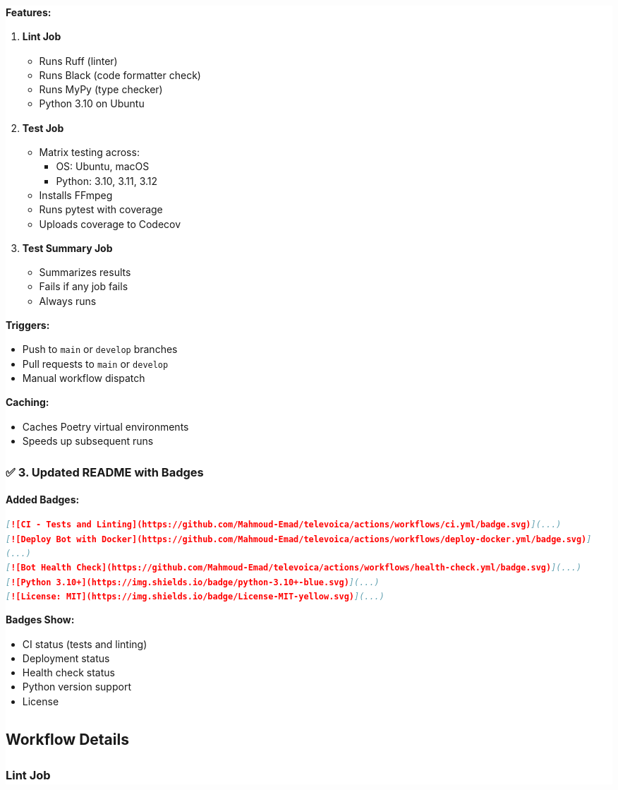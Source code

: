 **Features:**

1. **Lint Job**
   - Runs Ruff (linter)
   - Runs Black (code formatter check)
   - Runs MyPy (type checker)
   - Python 3.10 on Ubuntu

2. **Test Job**
   - Matrix testing across:
     - OS: Ubuntu, macOS
     - Python: 3.10, 3.11, 3.12
   - Installs FFmpeg
   - Runs pytest with coverage
   - Uploads coverage to Codecov

3. **Test Summary Job**
   - Summarizes results
   - Fails if any job fails
   - Always runs

**Triggers:**
- Push to `main` or `develop` branches
- Pull requests to `main` or `develop`
- Manual workflow dispatch

**Caching:**
- Caches Poetry virtual environments
- Speeds up subsequent runs

### ✅ 3. Updated README with Badges

**Added Badges:**
```markdown
[![CI - Tests and Linting](https://github.com/Mahmoud-Emad/televoica/actions/workflows/ci.yml/badge.svg)](...)
[![Deploy Bot with Docker](https://github.com/Mahmoud-Emad/televoica/actions/workflows/deploy-docker.yml/badge.svg)](...)
[![Bot Health Check](https://github.com/Mahmoud-Emad/televoica/actions/workflows/health-check.yml/badge.svg)](...)
[![Python 3.10+](https://img.shields.io/badge/python-3.10+-blue.svg)](...)
[![License: MIT](https://img.shields.io/badge/License-MIT-yellow.svg)](...)
```

**Badges Show:**
- CI status (tests and linting)
- Deployment status
- Health check status
- Python version support
- License

## Workflow Details

### Lint Job
